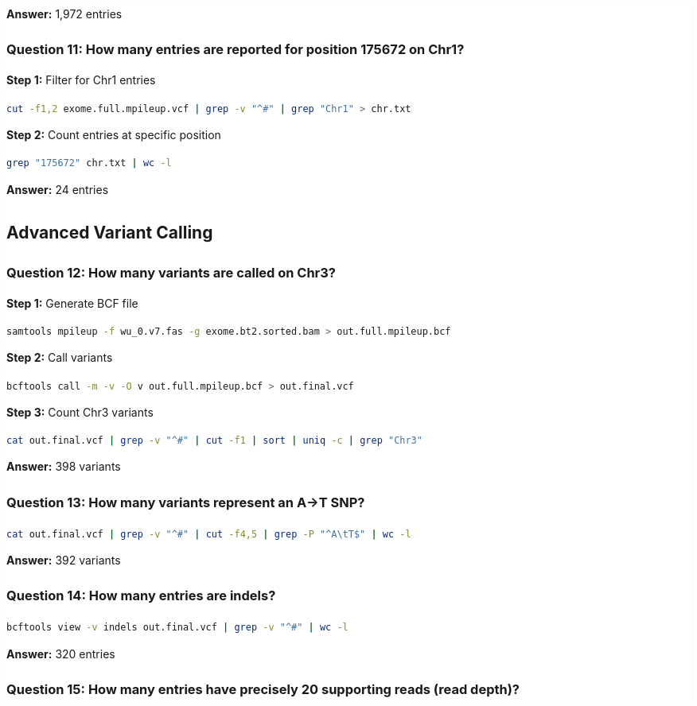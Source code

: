 **Answer:** 1,972 entries

### Question 11: How many entries are reported for position 175672 on Chr1?

**Step 1:** Filter for Chr1 entries
```bash
cut -f1,2 exome.full.mpileup.vcf | grep -v "^#" | grep "Chr1" > chr.txt
```

**Step 2:** Count entries at specific position
```bash
grep "175672" chr.txt | wc -l
```

**Answer:** 24 entries

## Advanced Variant Calling

### Question 12: How many variants are called on Chr3?

**Step 1:** Generate BCF file
```bash
samtools mpileup -f wu_0.v7.fas -g exome.bt2.sorted.bam > out.full.mpileup.bcf
```

**Step 2:** Call variants
```bash
bcftools call -m -v -O v out.full.mpileup.bcf > out.final.vcf
```

**Step 3:** Count Chr3 variants
```bash
cat out.final.vcf | grep -v "^#" | cut -f1 | sort | uniq -c | grep "Chr3"
```

**Answer:** 398 variants

### Question 13: How many variants represent an A→T SNP?

```bash
cat out.final.vcf | grep -v "^#" | cut -f4,5 | grep -P "^A\tT$" | wc -l
```

**Answer:** 392 variants

### Question 14: How many entries are indels?

```bash
bcftools view -v indels out.final.vcf | grep -v "^#" | wc -l
```

**Answer:** 320 entries

### Question 15: How many entries have precisely 20 supporting reads (read depth)?
